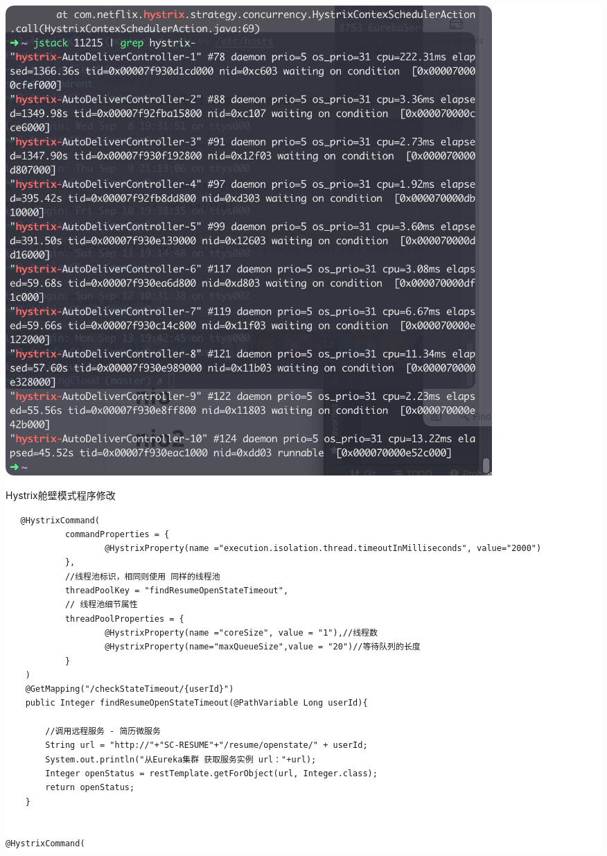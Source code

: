 ![image-20210913221212622](assets/useSpringCloud/image-20210913221212622.png)

Hystrix舱壁模式程序修改

```
   @HystrixCommand(
            commandProperties = {
                    @HystrixProperty(name ="execution.isolation.thread.timeoutInMilliseconds", value="2000")
            },
            //线程池标识，相同则使用 同样的线程池
            threadPoolKey = "findResumeOpenStateTimeout",
            // 线程池细节属性
            threadPoolProperties = {
                    @HystrixProperty(name ="coreSize", value = "1"),//线程数
                    @HystrixProperty(name="maxQueueSize",value = "20")//等待队列的长度
            }
    )
    @GetMapping("/checkStateTimeout/{userId}")
    public Integer findResumeOpenStateTimeout(@PathVariable Long userId){

        //调用远程服务 - 简历微服务
        String url = "http://"+"SC-RESUME"+"/resume/openstate/" + userId;
        System.out.println("从Eureka集群 获取服务实例 url："+url);
        Integer openStatus = restTemplate.getForObject(url, Integer.class);
        return openStatus;
    }
    

@HystrixCommand(
```
